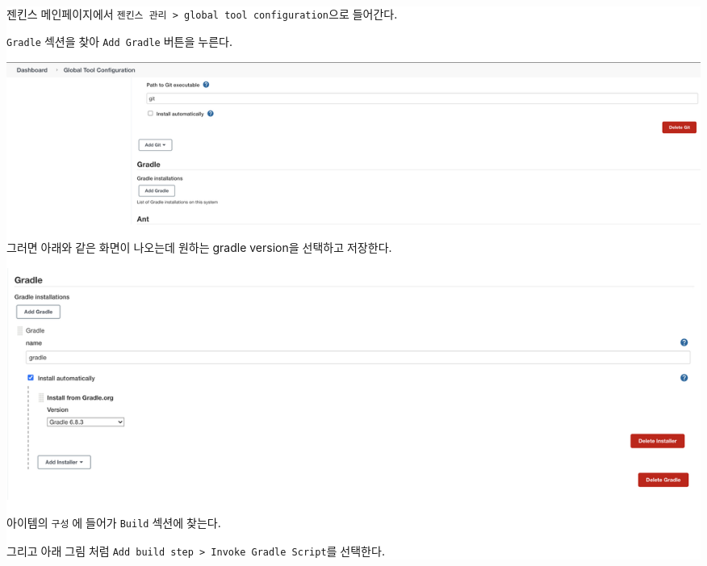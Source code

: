 젠킨스 메인페이지에서 `젠킨스 관리 > global tool configuration`으로 들어간다.

`Gradle` 섹션을 찾아 `Add Gradle` 버튼을 누른다. 

![](../assets/img/nonstop-deploy/gradle1.png)

그러면 아래와 같은 화면이 나오는데 원하는 gradle version을 선택하고 저장한다.

![](../assets/img/nonstop-deploy/gradle2.png)

아이템의 `구성` 에 들어가 `Build` 섹션에 찾는다.

그리고 아래 그림 처럼 `Add build step > Invoke Gradle Script`를 선택한다.
